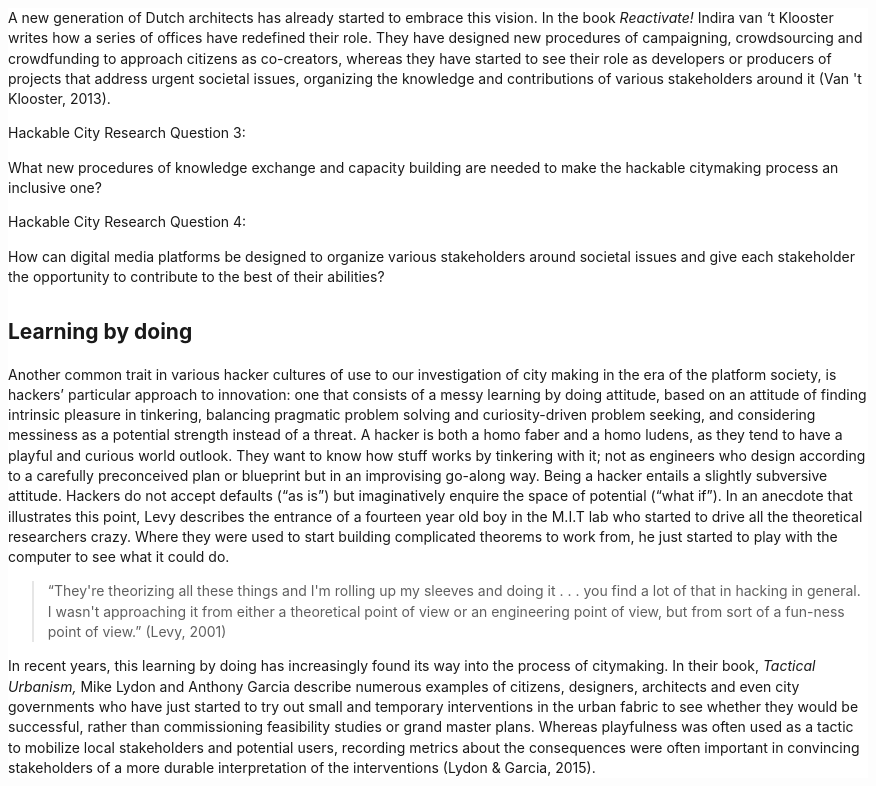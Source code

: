 A new generation of Dutch architects has already started to embrace this
vision. In the book *Reactivate!* Indira van ‘t Klooster writes how a
series of offices have redefined their role. They have designed new
procedures of campaigning, crowdsourcing and crowdfunding to approach
citizens as co-creators, whereas they have started to see their role as
developers or producers of projects that address urgent societal issues,
organizing the knowledge and contributions of various stakeholders
around it (Van 't Klooster, 2013).

<div class="RQ">
  Hackable City Research Question 3: <p>What new procedures of knowledge exchange and capacity building are needed to make the hackable citymaking process an inclusive one?</p>
</div>

<div class="RQ">
  Hackable City Research Question 4: <p>How can digital media platforms be designed to organize various stakeholders around societal issues and give each stakeholder the opportunity to contribute to the best of their abilities?</p>
</div>

## Learning by doing

Another common trait in various hacker cultures of use to our
investigation of city making in the era of the platform society, is
hackers’ particular approach to innovation: one that consists of a messy
learning by doing attitude, based on an attitude of finding intrinsic
pleasure in tinkering, balancing pragmatic problem solving and
curiosity-driven problem seeking, and considering messiness as a
potential strength instead of a threat. A hacker is both a homo faber
and a homo ludens, as they tend to have a playful and curious world
outlook. They want to know how stuff works by tinkering with it; not as
engineers who design according to a carefully preconceived plan or
blueprint but in an improvising go-along way. Being a hacker entails a
slightly subversive attitude. Hackers do not accept defaults (“as is”)
but imaginatively enquire the space of potential (“what if”). In an
anecdote that illustrates this point, Levy describes the entrance of a
fourteen year old boy in the M.I.T lab who started to drive all the
theoretical researchers crazy. Where they were used to start building
complicated theorems to work from, he just started to play with the
computer to see what it could do.

> “They're theorizing all these things and I'm rolling up my sleeves and
> doing it . . . you find a lot of that in hacking in general. I wasn't
> approaching it from either a theoretical point of view or an
> engineering point of view, but from sort of a fun-ness point of view.”
> (Levy, 2001)

In recent years, this learning by doing has increasingly found its way
into the process of citymaking. In their book, *Tactical Urbanism,* Mike
Lydon and Anthony Garcia describe numerous examples of citizens,
designers, architects and even city governments who have just started to
try out small and temporary interventions in the urban fabric to see
whether they would be successful, rather than commissioning feasibility
studies or grand master plans. Whereas playfulness was often used as a
tactic to mobilize local stakeholders and potential users, recording
metrics about the consequences were often important in convincing
stakeholders of a more durable interpretation of the interventions
(Lydon & Garcia, 2015).

